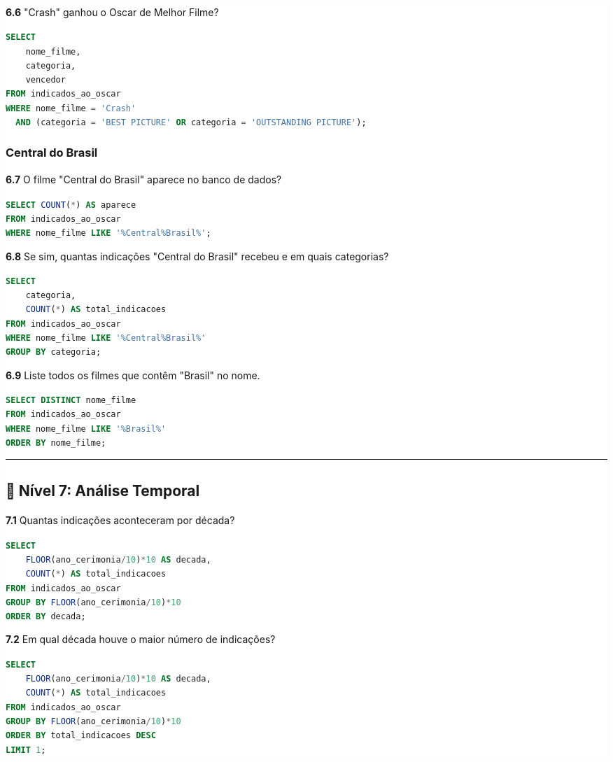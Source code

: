 **6.6** "Crash" ganhou o Oscar de Melhor Filme?
```sql
SELECT
    nome_filme,
    categoria,
    vencedor
FROM indicados_ao_oscar
WHERE nome_filme = 'Crash'
  AND (categoria = 'BEST PICTURE' OR categoria = 'OUTSTANDING PICTURE');
```

### Central do Brasil

**6.7** O filme "Central do Brasil" aparece no banco de dados?
```sql
SELECT COUNT(*) AS aparece
FROM indicados_ao_oscar
WHERE nome_filme LIKE '%Central%Brasil%';
```

**6.8** Se sim, quantas indicações "Central do Brasil" recebeu e em quais categorias?
```sql
SELECT
    categoria,
    COUNT(*) AS total_indicacoes
FROM indicados_ao_oscar
WHERE nome_filme LIKE '%Central%Brasil%'
GROUP BY categoria;
```

**6.9** Liste todos os filmes que contêm "Brasil" no nome.
```sql
SELECT DISTINCT nome_filme
FROM indicados_ao_oscar
WHERE nome_filme LIKE '%Brasil%'
ORDER BY nome_filme;
```

---

## 📅 Nível 7: Análise Temporal

**7.1** Quantas indicações aconteceram por década?
```sql
SELECT
    FLOOR(ano_cerimonia/10)*10 AS decada,
    COUNT(*) AS total_indicacoes
FROM indicados_ao_oscar
GROUP BY FLOOR(ano_cerimonia/10)*10
ORDER BY decada;
```

**7.2** Em qual década houve o maior número de indicações?
```sql
SELECT
    FLOOR(ano_cerimonia/10)*10 AS decada,
    COUNT(*) AS total_indicacoes
FROM indicados_ao_oscar
GROUP BY FLOOR(ano_cerimonia/10)*10
ORDER BY total_indicacoes DESC
LIMIT 1;
```
